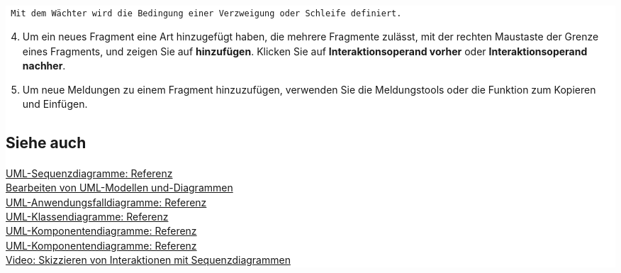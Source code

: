      Mit dem Wächter wird die Bedingung einer Verzweigung oder Schleife definiert.  
  
4.  Um ein neues Fragment eine Art hinzugefügt haben, die mehrere Fragmente zulässt, mit der rechten Maustaste der Grenze eines Fragments, und zeigen Sie auf **hinzufügen**. Klicken Sie auf **Interaktionsoperand vorher** oder **Interaktionsoperand nachher**.  
  
5.  Um neue Meldungen zu einem Fragment hinzuzufügen, verwenden Sie die Meldungstools oder die Funktion zum Kopieren und Einfügen.  
  
## <a name="see-also"></a>Siehe auch  
 [UML-Sequenzdiagramme: Referenz](../modeling/uml-sequence-diagrams-reference.md)   
 [Bearbeiten von UML-Modellen und-Diagrammen](../modeling/edit-uml-models-and-diagrams.md)   
 [UML-Anwendungsfalldiagramme: Referenz](../modeling/uml-use-case-diagrams-reference.md)   
 [UML-Klassendiagramme: Referenz](../modeling/uml-class-diagrams-reference.md)   
 [UML-Komponentendiagramme: Referenz](../modeling/uml-component-diagrams-reference.md)   
 [UML-Komponentendiagramme: Referenz](../modeling/uml-component-diagrams-reference.md)   
 [Video: Skizzieren von Interaktionen mit Sequenzdiagrammen](http://go.microsoft.com/fwlink/?LinkId=201113)



